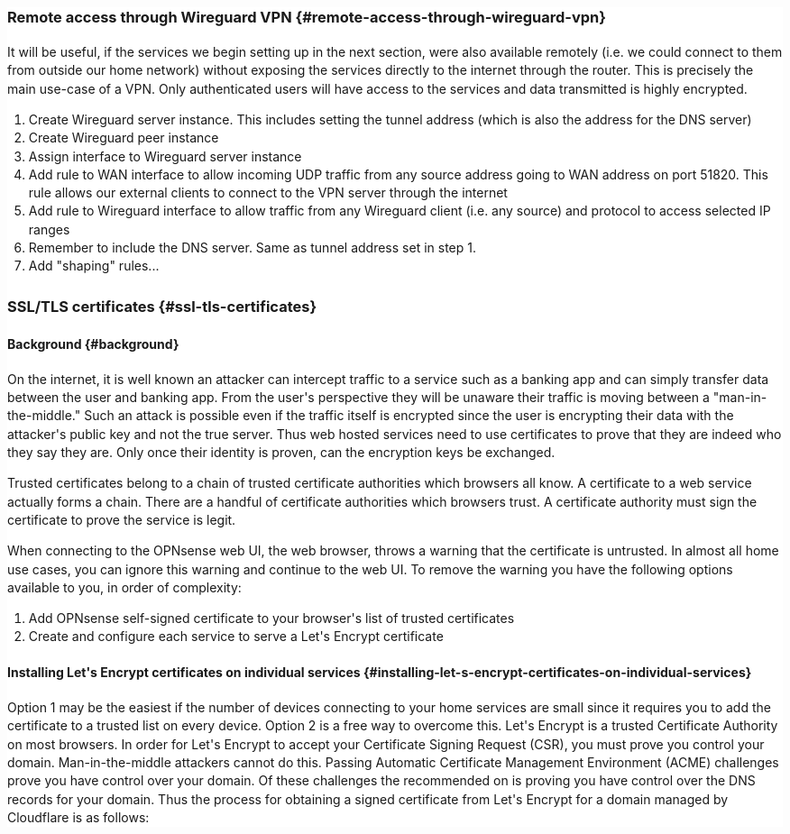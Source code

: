 
### Remote access through Wireguard VPN {#remote-access-through-wireguard-vpn}

It will be useful, if the services we begin setting up in the next section, were also available remotely (i.e. we could connect to them from outside our home network) without exposing the services directly to the internet through the router. This is precisely the main use-case of a VPN. Only authenticated users will have access to the services and data transmitted is highly encrypted.

1.  Create Wireguard server instance. This includes setting the tunnel address (which is also the address for the DNS server)
2.  Create Wireguard peer instance
3.  Assign interface to Wireguard server instance
4.  Add rule to WAN interface to allow incoming UDP traffic from any source address going to WAN address on port 51820. This rule allows our external clients to connect to the VPN server through the internet
5.  Add rule to Wireguard interface to allow traffic from any Wireguard client (i.e. any source) and protocol to access selected IP ranges
6.  Remember to include the DNS server. Same as tunnel address set in step 1.
7.  Add "shaping" rules...


### SSL/TLS certificates {#ssl-tls-certificates}


#### Background {#background}

On the internet, it is well known an attacker can intercept traffic to a service such as a banking app and can simply transfer data between the user and banking app. From the user's perspective they will be unaware their traffic is moving between a "man-in-the-middle." Such an attack is possible even if the traffic itself is encrypted since the user is encrypting their data with the attacker's public key and not the true server. Thus web hosted services need to use certificates to prove that they are indeed who they say they are. Only once their identity is proven, can the encryption keys be exchanged.

Trusted certificates belong to a chain of trusted certificate authorities which browsers all know.
A certificate to a web service actually forms a chain.
There are a handful of certificate authorities which browsers trust. A certificate authority must sign the certificate to prove the service is legit.

When connecting to the OPNsense web UI, the web browser, throws a warning that the certificate is untrusted. In almost all home use cases, you can ignore this warning and continue to the web UI. To remove the warning you have the following options available to you, in order of complexity:

1.  Add OPNsense self-signed certificate to your browser's list of trusted certificates
2.  Create and configure each service to serve a Let's Encrypt certificate


#### Installing Let's Encrypt certificates on individual services {#installing-let-s-encrypt-certificates-on-individual-services}

Option 1 may be the easiest if the number of devices connecting to your home services are small since it requires you to add the certificate to a trusted list on every device. Option 2 is a free way to overcome this. Let's Encrypt is a trusted Certificate Authority on most browsers. In order for Let's Encrypt to accept your Certificate Signing Request (CSR), you must prove you control your domain. Man-in-the-middle attackers cannot do this. Passing Automatic Certificate Management Environment (ACME) challenges prove you have control over your domain. Of these challenges the recommended on is proving you have control over the DNS records for your domain. Thus the process for obtaining a signed certificate from Let's Encrypt for a domain managed by Cloudflare is as follows:
